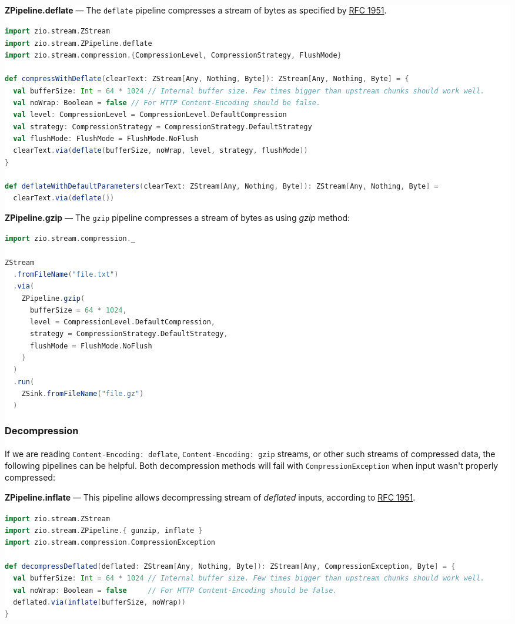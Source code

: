 **ZPipeline.deflate** — The `deflate` pipeline compresses a stream of bytes as specified by [RFC 1951](https://tools.ietf.org/html/rfc1951).

```scala mdoc:silent
import zio.stream.ZStream
import zio.stream.ZPipeline.deflate
import zio.stream.compression.{CompressionLevel, CompressionStrategy, FlushMode}

def compressWithDeflate(clearText: ZStream[Any, Nothing, Byte]): ZStream[Any, Nothing, Byte] = {
  val bufferSize: Int = 64 * 1024 // Internal buffer size. Few times bigger than upstream chunks should work well.
  val noWrap: Boolean = false // For HTTP Content-Encoding should be false.
  val level: CompressionLevel = CompressionLevel.DefaultCompression
  val strategy: CompressionStrategy = CompressionStrategy.DefaultStrategy
  val flushMode: FlushMode = FlushMode.NoFlush
  clearText.via(deflate(bufferSize, noWrap, level, strategy, flushMode))
}

def deflateWithDefaultParameters(clearText: ZStream[Any, Nothing, Byte]): ZStream[Any, Nothing, Byte] =
  clearText.via(deflate())
```

**ZPipeline.gzip** — The `gzip` pipeline compresses a stream of bytes as using _gzip_ method:

```scala mdoc:silent:nest
import zio.stream.compression._

ZStream
  .fromFileName("file.txt")
  .via(
    ZPipeline.gzip(
      bufferSize = 64 * 1024,
      level = CompressionLevel.DefaultCompression,
      strategy = CompressionStrategy.DefaultStrategy,
      flushMode = FlushMode.NoFlush
    )
  )
  .run(
    ZSink.fromFileName("file.gz")
  )
```

### Decompression

If we are reading `Content-Encoding: deflate`, `Content-Encoding: gzip` streams, or other such streams of compressed data, the following pipelines can be helpful. Both decompression methods will fail with `CompressionException` when input wasn't properly compressed:

**ZPipeline.inflate** — This pipeline allows decompressing stream of _deflated_ inputs, according to [RFC 1951](https://tools.ietf.org/html/rfc1951).

```scala mdoc:silent:nest
import zio.stream.ZStream
import zio.stream.ZPipeline.{ gunzip, inflate }
import zio.stream.compression.CompressionException

def decompressDeflated(deflated: ZStream[Any, Nothing, Byte]): ZStream[Any, CompressionException, Byte] = {
  val bufferSize: Int = 64 * 1024 // Internal buffer size. Few times bigger than upstream chunks should work well.
  val noWrap: Boolean = false     // For HTTP Content-Encoding should be false.
  deflated.via(inflate(bufferSize, noWrap))
}
```
